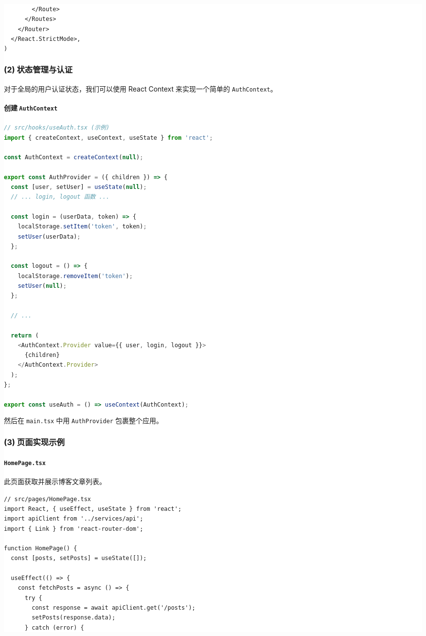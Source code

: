 ```tsx
        </Route>
      </Routes>
    </Router>
  </React.StrictMode>,
)
```

### (2) 状态管理与认证
对于全局的用户认证状态，我们可以使用 React Context 来实现一个简单的 `AuthContext`。

#### 创建 `AuthContext`
```typescript
// src/hooks/useAuth.tsx (示例)
import { createContext, useContext, useState } from 'react';

const AuthContext = createContext(null);

export const AuthProvider = ({ children }) => {
  const [user, setUser] = useState(null);
  // ... login, logout 函数 ...

  const login = (userData, token) => {
    localStorage.setItem('token', token);
    setUser(userData);
  };

  const logout = () => {
    localStorage.removeItem('token');
    setUser(null);
  };
  
  // ...

  return (
    <AuthContext.Provider value={{ user, login, logout }}>
      {children}
    </AuthContext.Provider>
  );
};

export const useAuth = () => useContext(AuthContext);
```
然后在 `main.tsx` 中用 `AuthProvider` 包裹整个应用。

### (3) 页面实现示例

#### `HomePage.tsx`
此页面获取并展示博客文章列表。

```tsx
// src/pages/HomePage.tsx
import React, { useEffect, useState } from 'react';
import apiClient from '../services/api';
import { Link } from 'react-router-dom';

function HomePage() {
  const [posts, setPosts] = useState([]);

  useEffect(() => {
    const fetchPosts = async () => {
      try {
        const response = await apiClient.get('/posts');
        setPosts(response.data);
      } catch (error) {
```